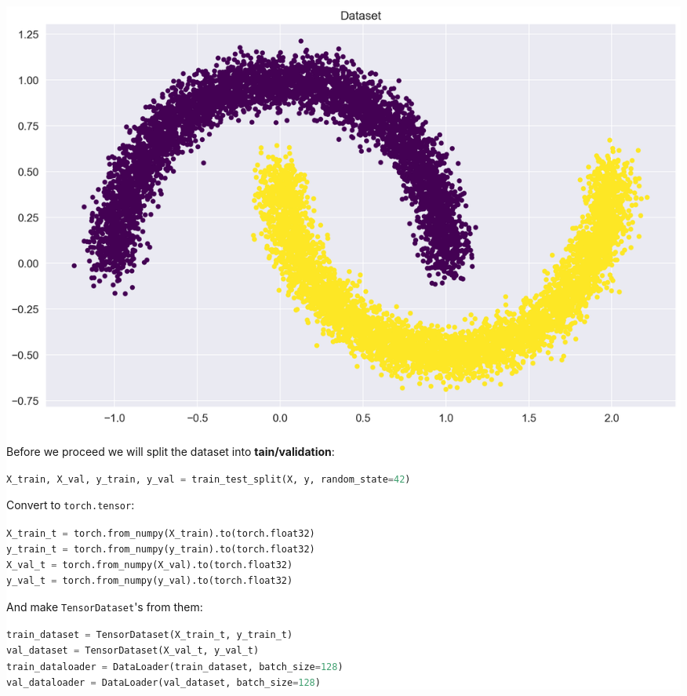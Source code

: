 ![png](/img/in-post/post-simple-sklearn-datasets/output_9_0.png)
    


Before we proceed we will split the dataset into **tain/validation**:


```python
X_train, X_val, y_train, y_val = train_test_split(X, y, random_state=42)
```

Convert to `torch.tensor`:


```python
X_train_t = torch.from_numpy(X_train).to(torch.float32)
y_train_t = torch.from_numpy(y_train).to(torch.float32)
X_val_t = torch.from_numpy(X_val).to(torch.float32)
y_val_t = torch.from_numpy(y_val).to(torch.float32)
```

And make `TensorDataset`'s from them:


```python
train_dataset = TensorDataset(X_train_t, y_train_t)
val_dataset = TensorDataset(X_val_t, y_val_t)
train_dataloader = DataLoader(train_dataset, batch_size=128)
val_dataloader = DataLoader(val_dataset, batch_size=128)
```
